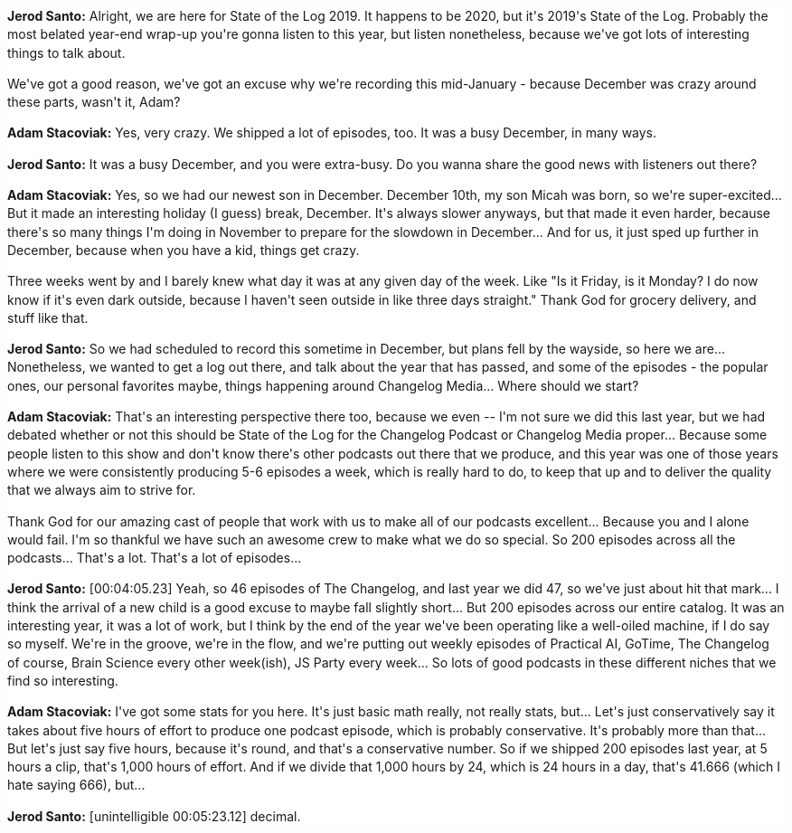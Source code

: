 **Jerod Santo:** Alright, we are here for State of the Log 2019. It happens to be 2020, but it's 2019's State of the Log. Probably the most belated year-end wrap-up you're gonna listen to this year, but listen nonetheless, because we've got lots of interesting things to talk about.

We've got a good reason, we've got an excuse why we're recording this mid-January - because December was crazy around these parts, wasn't it, Adam?

**Adam Stacoviak:** Yes, very crazy. We shipped a lot of episodes, too. It was a busy December, in many ways.

**Jerod Santo:** It was a busy December, and you were extra-busy. Do you wanna share the good news with listeners out there?

**Adam Stacoviak:** Yes, so we had our newest son in December. December 10th, my son Micah was born, so we're super-excited... But it made an interesting holiday (I guess) break, December. It's always slower anyways, but that made it even harder, because there's so many things I'm doing in November to prepare for the slowdown in December... And for us, it just sped up further in December, because when you have a kid, things get crazy.

Three weeks went by and I barely knew what day it was at any given day of the week. Like "Is it Friday, is it Monday? I do now know if it's even dark outside, because I haven't seen outside in like three days straight." Thank God for grocery delivery, and stuff like that.

**Jerod Santo:** So we had scheduled to record this sometime in December, but plans fell by the wayside, so here we are... Nonetheless, we wanted to get a log out there, and talk about the year that has passed, and some of the episodes - the popular ones, our personal favorites maybe, things happening around Changelog Media... Where should we start?

**Adam Stacoviak:** That's an interesting perspective there too, because we even -- I'm not sure we did this last year, but we had debated whether or not this should be State of the Log for the Changelog Podcast or Changelog Media proper... Because some people listen to this show and don't know there's other podcasts out there that we produce, and this year was one of those years where we were consistently producing 5-6 episodes a week, which is really hard to do, to keep that up and to deliver the quality that we always aim to strive for.

Thank God for our amazing cast of people that work with us to make all of our podcasts excellent... Because you and I alone would fail. I'm so thankful we have such an awesome crew to make what we do so special. So 200 episodes across all the podcasts... That's a lot. That's a lot of episodes...

**Jerod Santo:** \[00:04:05.23\] Yeah, so 46 episodes of The Changelog, and last year we did 47, so we've just about hit that mark... I think the arrival of a new child is a good excuse to maybe fall slightly short... But 200 episodes across our entire catalog. It was an interesting year, it was a lot of work, but I think by the end of the year we've been operating like a well-oiled machine, if I do say so myself. We're in the groove, we're in the flow, and we're putting out weekly episodes of Practical AI, GoTime, The Changelog of course, Brain Science every other week(ish), JS Party every week... So lots of good podcasts in these different niches that we find so interesting.

**Adam Stacoviak:** I've got some stats for you here. It's just basic math really, not really stats, but... Let's just conservatively say it takes about five hours of effort to produce one podcast episode, which is probably conservative. It's probably more than that... But let's just say five hours, because it's round, and that's a conservative number. So if we shipped 200 episodes last year, at 5 hours a clip, that's 1,000 hours of effort. And if we divide that 1,000 hours by 24, which is 24 hours in a day, that's 41.666 (which I hate saying 666), but...

**Jerod Santo:** \[unintelligible 00:05:23.12\] decimal.
